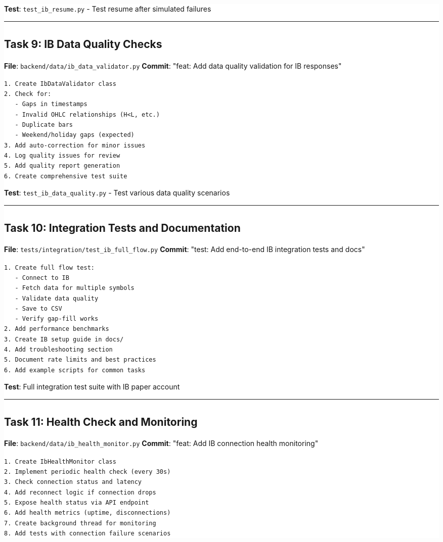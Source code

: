 **Test**: `test_ib_resume.py` - Test resume after simulated failures

---

## Task 9: IB Data Quality Checks
**File**: `backend/data/ib_data_validator.py`
**Commit**: "feat: Add data quality validation for IB responses"

```
1. Create IbDataValidator class
2. Check for:
   - Gaps in timestamps
   - Invalid OHLC relationships (H<L, etc.)
   - Duplicate bars
   - Weekend/holiday gaps (expected)
3. Add auto-correction for minor issues
4. Log quality issues for review
5. Add quality report generation
6. Create comprehensive test suite
```

**Test**: `test_ib_data_quality.py` - Test various data quality scenarios

---

## Task 10: Integration Tests and Documentation
**File**: `tests/integration/test_ib_full_flow.py`
**Commit**: "test: Add end-to-end IB integration tests and docs"

```
1. Create full flow test:
   - Connect to IB
   - Fetch data for multiple symbols
   - Validate data quality
   - Save to CSV
   - Verify gap-fill works
2. Add performance benchmarks
3. Create IB setup guide in docs/
4. Add troubleshooting section
5. Document rate limits and best practices
6. Add example scripts for common tasks
```

**Test**: Full integration test suite with IB paper account

---

## Task 11: Health Check and Monitoring
**File**: `backend/data/ib_health_monitor.py`
**Commit**: "feat: Add IB connection health monitoring"

```
1. Create IbHealthMonitor class
2. Implement periodic health check (every 30s)
3. Check connection status and latency
4. Add reconnect logic if connection drops
5. Expose health status via API endpoint
6. Add health metrics (uptime, disconnections)
7. Create background thread for monitoring
8. Add tests with connection failure scenarios
```

